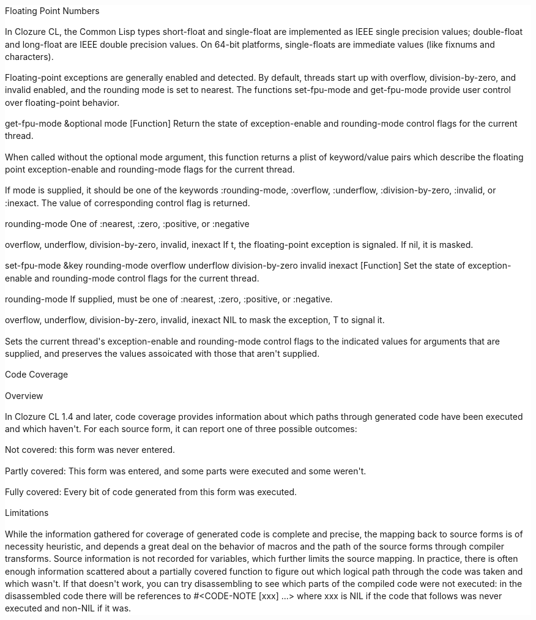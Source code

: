 Floating Point Numbers

In Clozure CL, the Common Lisp types short-float and single-float are implemented as IEEE single precision values; double-float and long-float are IEEE double precision values. On 64-bit platforms, single-floats are immediate values (like fixnums and characters).

Floating-point exceptions are generally enabled and detected. By default, threads start up with overflow, division-by-zero, and invalid enabled, and the rounding mode is set to nearest. The functions set-fpu-mode and get-fpu-mode provide user control over floating-point behavior.

get-fpu-mode &optional mode [Function]
Return the state of exception-enable and rounding-mode control flags for the current thread.

When called without the optional mode argument, this function returns a plist of keyword/value pairs which describe the floating point exception-enable and rounding-mode flags for the current thread.

If mode is supplied, it should be one of the keywords :rounding-mode, :overflow, :underflow, :division-by-zero, :invalid, or :inexact. The value of corresponding control flag is returned.

rounding-mode
One of :nearest, :zero, :positive, or :negative

overflow, underflow, division-by-zero, invalid, inexact
If t, the floating-point exception is signaled. If nil, it is masked.

set-fpu-mode &key rounding-mode overflow underflow division-by-zero invalid inexact [Function]
Set the state of exception-enable and rounding-mode control flags for the current thread.

rounding-mode
If supplied, must be one of :nearest, :zero, :positive, or :negative.

overflow, underflow, division-by-zero, invalid, inexact
NIL to mask the exception, T to signal it.

Sets the current thread's exception-enable and rounding-mode control flags to the indicated values for arguments that are supplied, and preserves the values assoicated with those that aren't supplied.

Code Coverage

Overview

In Clozure CL 1.4 and later, code coverage provides information about which paths through generated code have been executed and which haven't. For each source form, it can report one of three possible outcomes:

Not covered: this form was never entered.

Partly covered: This form was entered, and some parts were executed and some weren't.

Fully covered: Every bit of code generated from this form was executed.

Limitations

While the information gathered for coverage of generated code is complete and precise, the mapping back to source forms is of necessity heuristic, and depends a great deal on the behavior of macros and the path of the source forms through compiler transforms. Source information is not recorded for variables, which further limits the source mapping. In practice, there is often enough information scattered about a partially covered function to figure out which logical path through the code was taken and which wasn't. If that doesn't work, you can try disassembling to see which parts of the compiled code were not executed: in the disassembled code there will be references to #<CODE-NOTE [xxx] ...> where xxx is NIL if the code that follows was never executed and non-NIL if it was.
